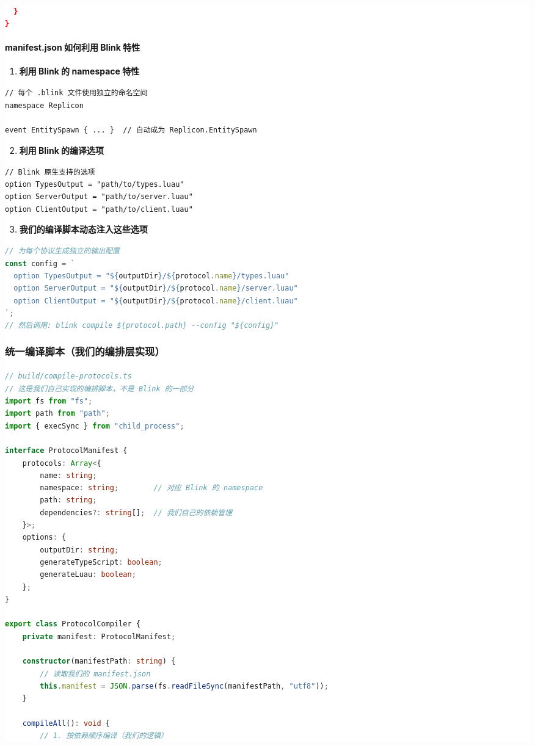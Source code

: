 ```json
  }
}
```

#### manifest.json 如何利用 Blink 特性

1. **利用 Blink 的 namespace 特性**
```blink
// 每个 .blink 文件使用独立的命名空间
namespace Replicon

event EntitySpawn { ... }  // 自动成为 Replicon.EntitySpawn
```

2. **利用 Blink 的编译选项**
```blink
// Blink 原生支持的选项
option TypesOutput = "path/to/types.luau"
option ServerOutput = "path/to/server.luau"
option ClientOutput = "path/to/client.luau"
```

3. **我们的编译脚本动态注入这些选项**
```typescript
// 为每个协议生成独立的输出配置
const config = `
  option TypesOutput = "${outputDir}/${protocol.name}/types.luau"
  option ServerOutput = "${outputDir}/${protocol.name}/server.luau"
  option ClientOutput = "${outputDir}/${protocol.name}/client.luau"
`;
// 然后调用: blink compile ${protocol.path} --config "${config}"
```

### 统一编译脚本（我们的编排层实现）

```typescript
// build/compile-protocols.ts
// 这是我们自己实现的编排脚本，不是 Blink 的一部分
import fs from "fs";
import path from "path";
import { execSync } from "child_process";

interface ProtocolManifest {
	protocols: Array<{
		name: string;
		namespace: string;        // 对应 Blink 的 namespace
		path: string;
		dependencies?: string[];  // 我们自己的依赖管理
	}>;
	options: {
		outputDir: string;
		generateTypeScript: boolean;
		generateLuau: boolean;
	};
}

export class ProtocolCompiler {
	private manifest: ProtocolManifest;

	constructor(manifestPath: string) {
		// 读取我们的 manifest.json
		this.manifest = JSON.parse(fs.readFileSync(manifestPath, "utf8"));
	}

	compileAll(): void {
		// 1. 按依赖顺序编译（我们的逻辑）
```